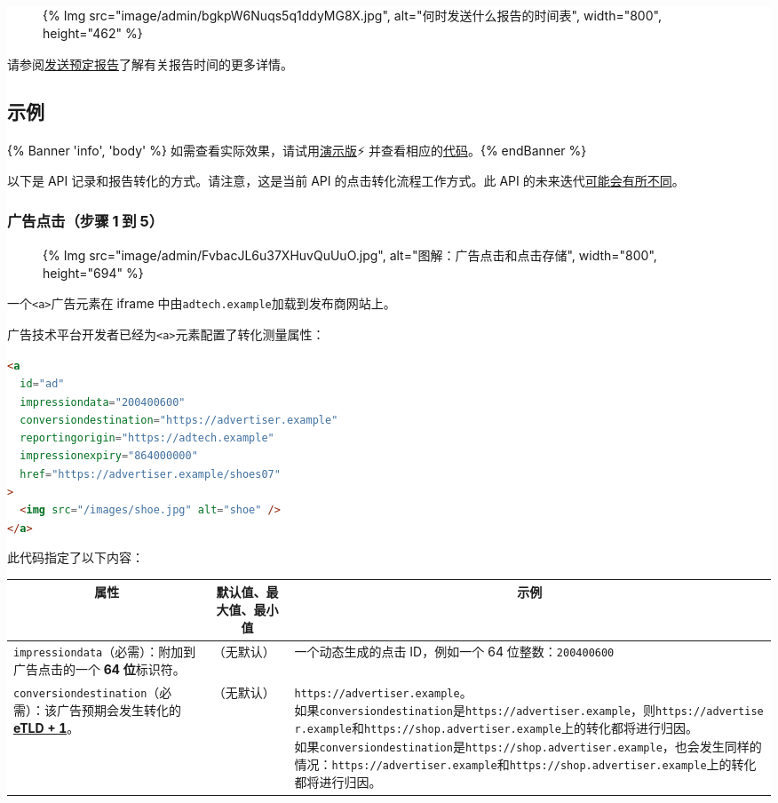<figure class="w-figure">{% Img src="image/admin/bgkpW6Nuqs5q1ddyMG8X.jpg", alt="何时发送什么报告的时间表", width="800", height="462" %}</figure>

请参阅[发送预定报告](https://github.com/WICG/conversion-measurement-api#sending-scheduled-reports)了解有关报告时间的更多详情。

## 示例

{% Banner 'info', 'body' %} 如需查看实际效果，请试用[演示版](https://goo.gle/demo-event-level-conversion-measurement-api)⚡️ 并查看相应的[代码](https://github.com/GoogleChromeLabs/trust-safety-demo/tree/main/conversion-measurement)。{% endBanner %}

以下是 API 记录和报告转化的方式。请注意，这是当前 API 的点击转化流程工作方式。此 API 的未来迭代[可能会有所不同](#use-cases)。

### 广告点击（步骤 1 到 5）

<figure class="w-figure">{% Img src="image/admin/FvbacJL6u37XHuvQuUuO.jpg", alt="图解：广告点击和点击存储", width="800", height="694" %}</figure>

一个`<a>`广告元素在 iframe 中由`adtech.example`加载到发布商网站上。

广告技术平台开发者已经为`<a>`元素配置了转化测量属性：

```html
<a
  id="ad"
  impressiondata="200400600"
  conversiondestination="https://advertiser.example"
  reportingorigin="https://adtech.example"
  impressionexpiry="864000000"
  href="https://advertiser.example/shoes07"
>
  <img src="/images/shoe.jpg" alt="shoe" />
</a>
```

此代码指定了以下内容：

<div class="w-table-wrapper">
  <table class="w-table--top-align">
    <thead>
      <tr>
        <th>属性</th>
        <th>默认值、最大值、最小值</th>
        <th>示例</th>
      </tr>
    </thead>
    <tbody>
      <tr>
        <td>
<code>impressiondata</code>（必需）：附加到广告点击的一个 <b>64 位</b>标识符。</td>
        <td>（无默认）</td>
        <td>一个动态生成的点击 ID，例如一个 64 位整数：<code>200400600</code>
</td>
      </tr>
      <tr>
        <td>
<code>conversiondestination</code>（必需）：该广告预期会发生转化的 <b><a href="/same-site-same-origin/#site" noopener="">eTLD + 1</a></b>。</td>
        <td>（无默认）</td>
        <td>
<code>https://advertiser.example</code>。<br>如果<code>conversiondestination</code>是<code>https://advertiser.example</code>，则<code>https://advertiser.example</code>和<code>https://shop.advertiser.example</code>上的转化都将进行归因。<br>如果<code>conversiondestination</code>是<code>https://shop.advertiser.example</code>，也会发生同样的情况：<code>https://advertiser.example</code>和<code>https://shop.advertiser.example</code>上的转化都将进行归因。</td>
      </tr>